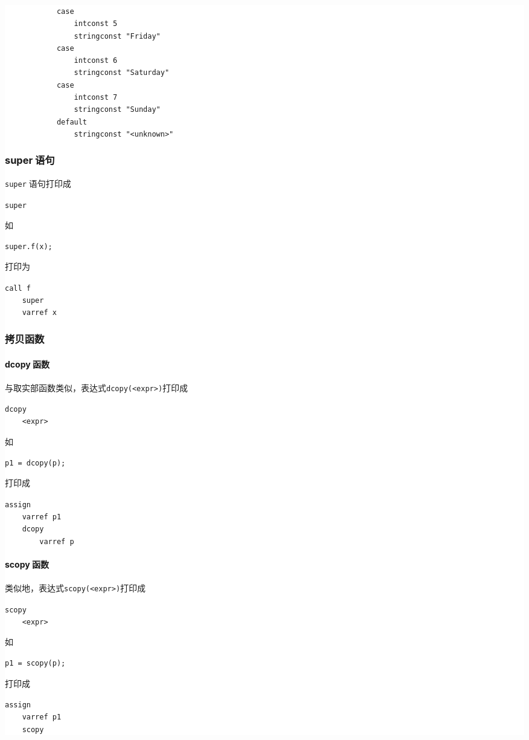 ```
            case
                intconst 5
                stringconst "Friday"
            case
                intconst 6
                stringconst "Saturday"
            case
                intconst 7
                stringconst "Sunday"
            default
                stringconst "<unknown>"
```

### super 语句

`super` 语句打印成
```
super
```
如
```
super.f(x);
```
打印为
```
call f
    super
    varref x
```

### 拷贝函数

#### dcopy 函数

与取实部函数类似，表达式`dcopy(<expr>)`打印成
```
dcopy
    <expr>
```
如
```
p1 = dcopy(p);
```
打印成
```
assign
    varref p1
    dcopy
        varref p
```

#### scopy 函数

类似地，表达式`scopy(<expr>)`打印成
```
scopy
    <expr>
```
如
```
p1 = scopy(p);
```
打印成
```
assign
    varref p1
    scopy
```
